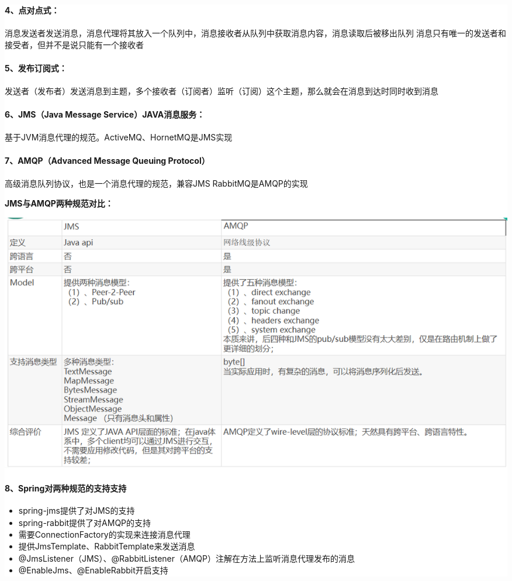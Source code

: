 



#### 4、点对点式：
消息发送者发送消息，消息代理将其放入一个队列中，消息接收者从队列中获取消息内容，消息读取后被移出队列
消息只有唯一的发送者和接受者，但并不是说只能有一个接收者

#### 5、发布订阅式：
发送者（发布者）发送消息到主题，多个接收者（订阅者）监听（订阅）这个主题，那么就会在消息到达时同时收到消息

#### 6、JMS（Java Message Service）JAVA消息服务：
基于JVM消息代理的规范。ActiveMQ、HornetMQ是JMS实现

#### 7、AMQP（Advanced Message Queuing Protocol）
高级消息队列协议，也是一个消息代理的规范，兼容JMS
RabbitMQ是AMQP的实现



**JMS与AMQP两种规范对比：**

![1561962609684](.\assets\1561962609684.png)



#### 8、Spring对两种规范的支持支持
* spring-jms提供了对JMS的支持
* spring-rabbit提供了对AMQP的支持
* 需要ConnectionFactory的实现来连接消息代理
* 提供JmsTemplate、RabbitTemplate来发送消息
* @JmsListener（JMS）、@RabbitListener（AMQP）注解在方法上监听消息代理发布的消息
* @EnableJms、@EnableRabbit开启支持
